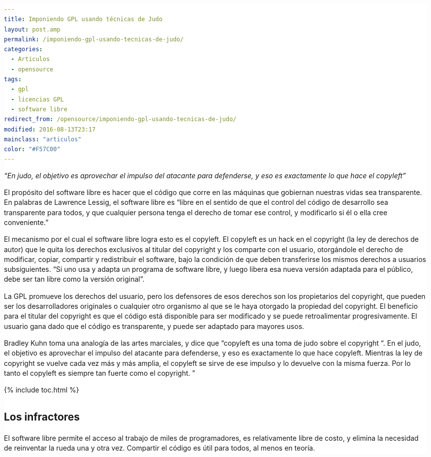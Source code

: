 ```yaml
---
title: Imponiendo GPL usando técnicas de Judo
layout: post.amp
permalink: /imponiendo-gpl-usando-tecnicas-de-judo/
categories:
  - Articulos
  - opensource
tags:
  - gpl
  - licencias GPL
  - software libre
redirect_from: /opensource/imponiendo-gpl-usando-tecnicas-de-judo/
modified: 2016-08-13T23:17
mainclass: "articulos"
color: "#F57C00"
---
```


*&#8220;En judo, el objetivo es aprovechar el impulso del atacante para defenderse, y eso es exactamente lo que hace el copyleft&#8221;*

El propósito del software libre es hacer que el código que corre en las máquinas que gobiernan nuestras vidas sea transparente. En palabras de Lawrence Lessig, el software libre es &#8220;libre en el sentido de que el control del código de desarrollo sea transparente para todos, y que cualquier persona tenga el derecho de tomar ese control, y modificarlo si él o ella cree conveniente.&#8221;

El mecanismo por el cual el software libre logra esto es el copyleft. El copyleft es un hack en el copyright (la ley de derechos de autor) que le quita los derechos exclusivos al titular del copyright y los comparte con el usuario, otorgándole el derecho de modificar, copiar, compartir y redistribuir el software, bajo la condición de que deben transferirse los mismos derechos a usuarios subsiguientes. &#8220;Si uno usa y adapta un programa de software libre, y luego libera esa nueva versión adaptada para el público, debe ser tan libre como la versión original&#8221;.

La GPL promueve los derechos del usuario, pero los defensores de esos derechos son los propietarios del copyright, que pueden ser los desarrolladores originales o cualquier otro organismo al que se le haya otorgado la propiedad del copyright. El beneficio para el titular del copyright es que el código está disponible para ser modificado y se puede retroalimentar progresivamente. El usuario gana dado que el código es transparente, y puede ser adaptado para mayores usos.

Bradley Kuhn toma una analogía de las artes marciales, y dice que &#8220;copyleft es una toma de judo sobre el copyright &#8220;. En el judo, el objetivo es aprovechar el impulso del atacante para defenderse, y eso es exactamente lo que hace copyleft. Mientras la ley de copyright se vuelve cada vez más y más amplia, el copyleft se sirve de ese impulso y lo devuelve con la misma fuerza. Por lo tanto el copyleft es siempre tan fuerte como el copyright. &#8221;

{% include toc.html %}

## Los infractores

El software libre permite el acceso al trabajo de miles de programadores, es relativamente libre de costo, y elimina la necesidad de reinventar la rueda una y otra vez. Compartir el código es útil para todos, al menos en teoría.
